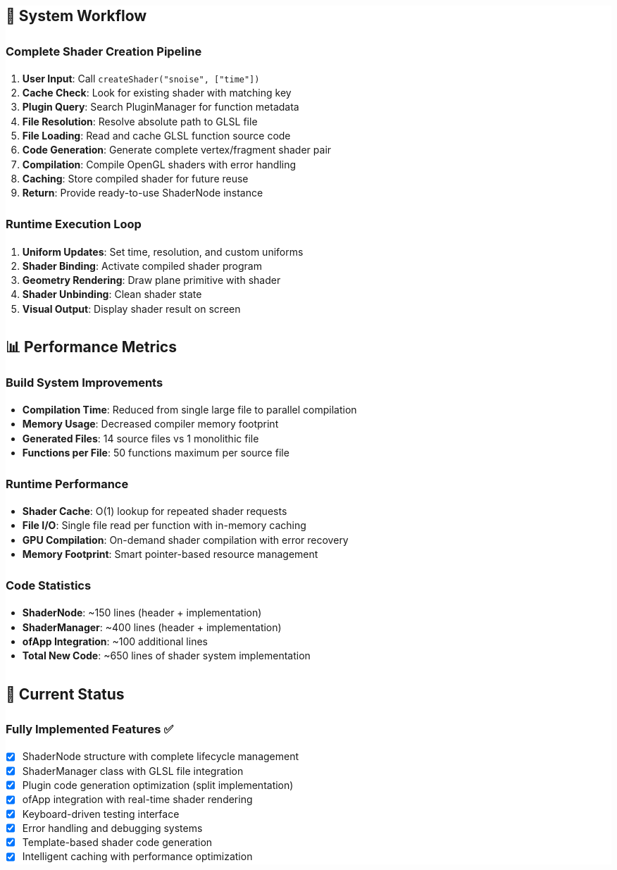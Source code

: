 ## 🚀 System Workflow

### Complete Shader Creation Pipeline
1. **User Input**: Call `createShader("snoise", ["time"])`
2. **Cache Check**: Look for existing shader with matching key
3. **Plugin Query**: Search PluginManager for function metadata
4. **File Resolution**: Resolve absolute path to GLSL file
5. **File Loading**: Read and cache GLSL function source code
6. **Code Generation**: Generate complete vertex/fragment shader pair
7. **Compilation**: Compile OpenGL shaders with error handling
8. **Caching**: Store compiled shader for future reuse
9. **Return**: Provide ready-to-use ShaderNode instance

### Runtime Execution Loop
1. **Uniform Updates**: Set time, resolution, and custom uniforms
2. **Shader Binding**: Activate compiled shader program
3. **Geometry Rendering**: Draw plane primitive with shader
4. **Shader Unbinding**: Clean shader state
5. **Visual Output**: Display shader result on screen

## 📊 Performance Metrics

### Build System Improvements
- **Compilation Time**: Reduced from single large file to parallel compilation
- **Memory Usage**: Decreased compiler memory footprint
- **Generated Files**: 14 source files vs 1 monolithic file
- **Functions per File**: 50 functions maximum per source file

### Runtime Performance
- **Shader Cache**: O(1) lookup for repeated shader requests
- **File I/O**: Single file read per function with in-memory caching
- **GPU Compilation**: On-demand shader compilation with error recovery
- **Memory Footprint**: Smart pointer-based resource management

### Code Statistics
- **ShaderNode**: ~150 lines (header + implementation)
- **ShaderManager**: ~400 lines (header + implementation)
- **ofApp Integration**: ~100 additional lines
- **Total New Code**: ~650 lines of shader system implementation

## 🎯 Current Status

### Fully Implemented Features ✅
- [x] ShaderNode structure with complete lifecycle management
- [x] ShaderManager class with GLSL file integration
- [x] Plugin code generation optimization (split implementation)
- [x] ofApp integration with real-time shader rendering
- [x] Keyboard-driven testing interface
- [x] Error handling and debugging systems
- [x] Template-based shader code generation
- [x] Intelligent caching with performance optimization
